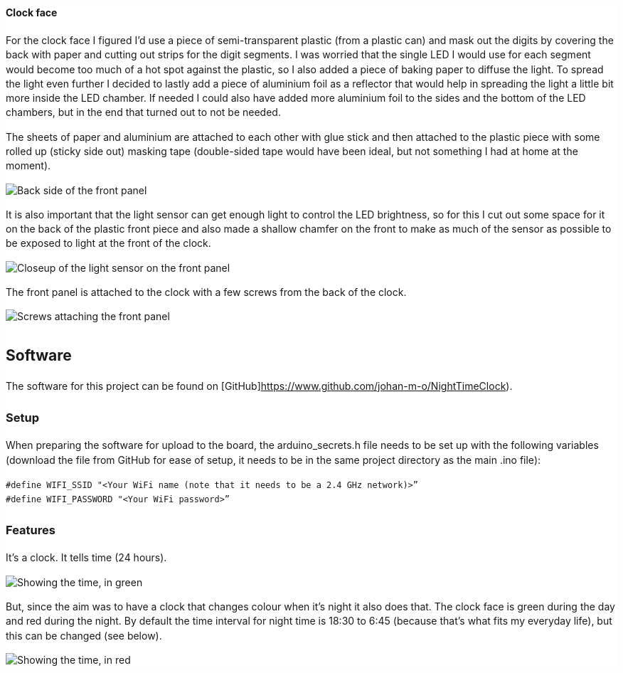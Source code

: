 #### Clock face
For the clock face I figured I’d use a piece of semi-transparent plastic (from a plastic can) and mask out the digits by covering the back with paper and cutting out strips for the digit segments. I was worried that the single LED I would use for each segment would become too much of a hot spot against the plastic, so I also added a piece of baking paper to diffuse the light. To spread the light even further I decided to lastly add a piece of aluminium foil as a reflector that would help in spreading the light a little bit more inside the LED chamber. If needed I could also have added more aluminium foil to the sides and the bottom of the LED chambers, but in the end that turned out to not be needed.

The sheets of paper and aluminium are attached to each other with glue stick and then attached to the plastic piece with some rolled up (sticky side out) masking tape (double-sided tape would have been ideal, but not something I had at home at the moment).

![Back side of the front panel](/images/clock_face_back.jpg)

It is also important that the light sensor can get enough light to control the LED brightness, so for this I cut out some space for it on the back of the plastic front piece and also made a shallow chamfer on the front to make as much of the sensor as possible to be exposed to light at the front of the clock.

![Closeup of the light sensor on the front panel](/images/light_sensor01.jpg)

The front panel is attached to the clock with a few screws from the back of the clock.

![Screws attaching the front panel](/images/clock_face_attach.jpg)

## Software
The software for this project can be found on [GitHub]https://www.github.com/johan-m-o/NightTimeClock).

### Setup
When preparing the software for upload to the board, the arduino_secrets.h file needs to be set up with the following variables (download the file from GitHub for ease of setup, it needs to be in the same project directory as the main .ino file):
```
#define WIFI_SSID "<Your WiFi name (note that it needs to be a 2.4 GHz network)>”
#define WIFI_PASSWORD "<Your WiFi password>”
```

### Features
It’s a clock. It tells time (24 hours).

![Showing the time, in green](/images/green02.jpg)

But, since the aim was to have a clock that changes colour when it’s night it also does that. The clock face is green during the day and red during the night. By default the time interval for night time is 18:30 to 6:45 (because that’s what fits my everyday life), but this can be changed (see below).

![Showing the time, in red](/images/red01.jpg)
